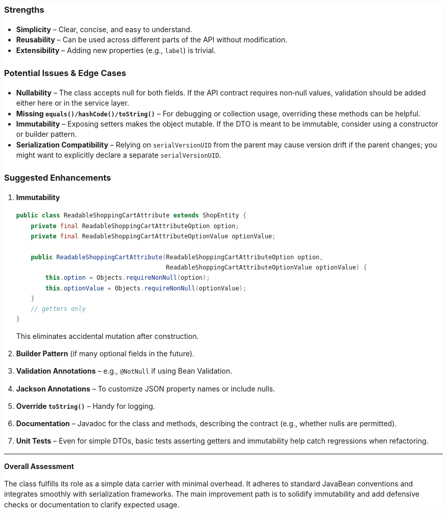 ### Strengths
- **Simplicity** – Clear, concise, and easy to understand.
- **Reusability** – Can be used across different parts of the API without modification.
- **Extensibility** – Adding new properties (e.g., `label`) is trivial.

### Potential Issues & Edge Cases
- **Nullability** – The class accepts null for both fields. If the API contract
  requires non‑null values, validation should be added either here or in the
  service layer.
- **Missing `equals()/hashCode()/toString()`** – For debugging or collection
  usage, overriding these methods can be helpful.
- **Immutability** – Exposing setters makes the object mutable. If the DTO
  is meant to be immutable, consider using a constructor or builder pattern.
- **Serialization Compatibility** – Relying on `serialVersionUID` from the
  parent may cause version drift if the parent changes; you might want to
  explicitly declare a separate `serialVersionUID`.

### Suggested Enhancements
1. **Immutability**  
   ```java
   public class ReadableShoppingCartAttribute extends ShopEntity {
       private final ReadableShoppingCartAttributeOption option;
       private final ReadableShoppingCartAttributeOptionValue optionValue;
       
       public ReadableShoppingCartAttribute(ReadableShoppingCartAttributeOption option,
                                            ReadableShoppingCartAttributeOptionValue optionValue) {
           this.option = Objects.requireNonNull(option);
           this.optionValue = Objects.requireNonNull(optionValue);
       }
       // getters only
   }
   ```
   This eliminates accidental mutation after construction.

2. **Builder Pattern** (if many optional fields in the future).  
3. **Validation Annotations** – e.g., `@NotNull` if using Bean Validation.
4. **Jackson Annotations** – To customize JSON property names or include
   nulls.
5. **Override `toString()`** – Handy for logging.

6. **Documentation** – Javadoc for the class and methods, describing the
   contract (e.g., whether nulls are permitted).

7. **Unit Tests** – Even for simple DTOs, basic tests asserting getters and
   immutability help catch regressions when refactoring.

---

**Overall Assessment**

The class fulfills its role as a simple data carrier with minimal overhead.
It adheres to standard JavaBean conventions and integrates smoothly with
serialization frameworks. The main improvement path is to solidify immutability
and add defensive checks or documentation to clarify expected usage.
